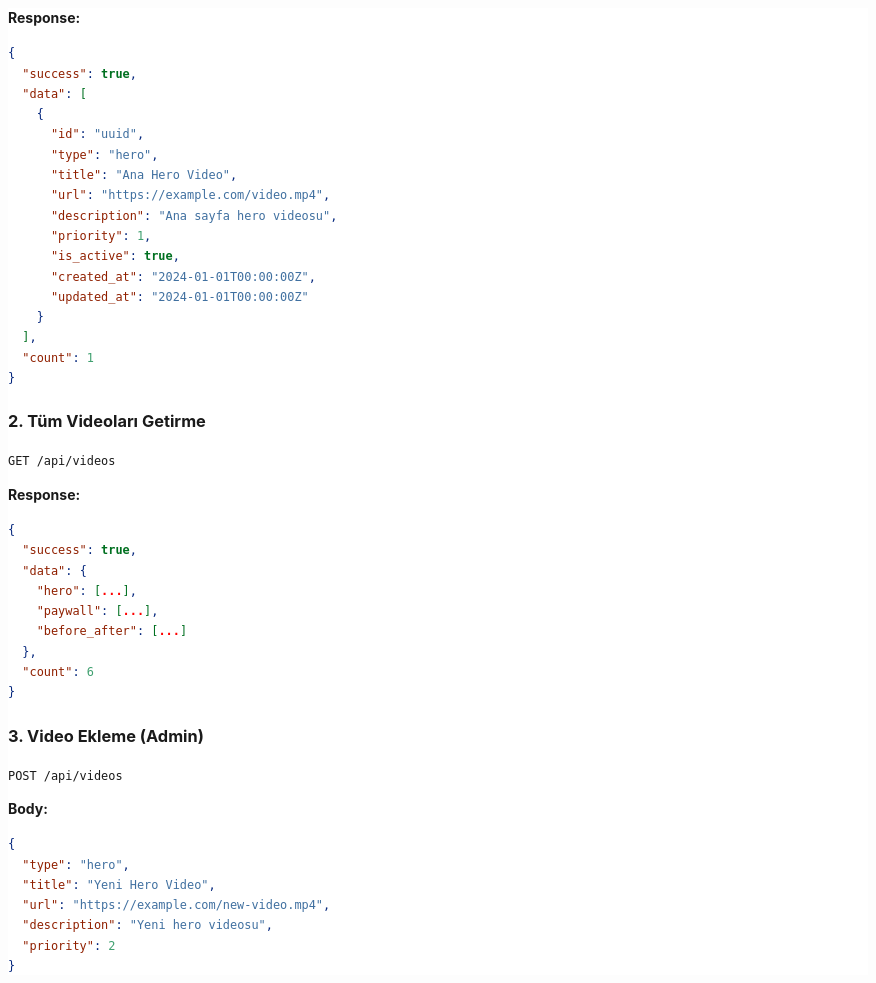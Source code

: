 **Response:**

```json
{
  "success": true,
  "data": [
    {
      "id": "uuid",
      "type": "hero",
      "title": "Ana Hero Video",
      "url": "https://example.com/video.mp4",
      "description": "Ana sayfa hero videosu",
      "priority": 1,
      "is_active": true,
      "created_at": "2024-01-01T00:00:00Z",
      "updated_at": "2024-01-01T00:00:00Z"
    }
  ],
  "count": 1
}
```

### 2. Tüm Videoları Getirme

```http
GET /api/videos
```

**Response:**

```json
{
  "success": true,
  "data": {
    "hero": [...],
    "paywall": [...],
    "before_after": [...]
  },
  "count": 6
}
```

### 3. Video Ekleme (Admin)

```http
POST /api/videos
```

**Body:**

```json
{
  "type": "hero",
  "title": "Yeni Hero Video",
  "url": "https://example.com/new-video.mp4",
  "description": "Yeni hero videosu",
  "priority": 2
}
```
